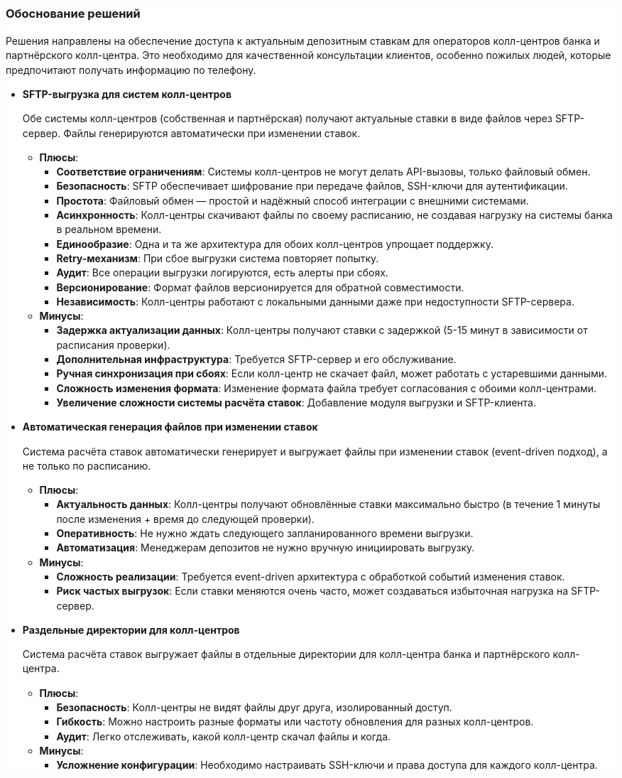 ### Обоснование решений

Решения направлены на обеспечение доступа к актуальным депозитным ставкам для операторов колл-центров банка и партнёрского колл-центра. Это необходимо для качественной консультации клиентов, особенно пожилых людей, которые предпочитают получать информацию по телефону.

- **SFTP-выгрузка для систем колл-центров**
  
  Обе системы колл-центров (собственная и партнёрская) получают актуальные ставки в виде файлов через SFTP-сервер. Файлы генерируются автоматически при изменении ставок.
  - **Плюсы**:
    - **Соответствие ограничениям**: Системы колл-центров не могут делать API-вызовы, только файловый обмен.
    - **Безопасность**: SFTP обеспечивает шифрование при передаче файлов, SSH-ключи для аутентификации.
    - **Простота**: Файловый обмен — простой и надёжный способ интеграции с внешними системами.
    - **Асинхронность**: Колл-центры скачивают файлы по своему расписанию, не создавая нагрузку на системы банка в реальном времени.
    - **Единообразие**: Одна и та же архитектура для обоих колл-центров упрощает поддержку.
    - **Retry-механизм**: При сбое выгрузки система повторяет попытку.
    - **Аудит**: Все операции выгрузки логируются, есть алерты при сбоях.
    - **Версионирование**: Формат файлов версионируется для обратной совместимости.
    - **Независимость**: Колл-центры работают с локальными данными даже при недоступности SFTP-сервера.
  - **Минусы**:
    - **Задержка актуализации данных**: Колл-центры получают ставки с задержкой (5-15 минут в зависимости от расписания проверки).
    - **Дополнительная инфраструктура**: Требуется SFTP-сервер и его обслуживание.
    - **Ручная синхронизация при сбоях**: Если колл-центр не скачает файл, может работать с устаревшими данными.
    - **Сложность изменения формата**: Изменение формата файла требует согласования с обоими колл-центрами.
    - **Увеличение сложности системы расчёта ставок**: Добавление модуля выгрузки и SFTP-клиента.

- **Автоматическая генерация файлов при изменении ставок**
  
  Система расчёта ставок автоматически генерирует и выгружает файлы при изменении ставок (event-driven подход), а не только по расписанию.
  - **Плюсы**:
    - **Актуальность данных**: Колл-центры получают обновлённые ставки максимально быстро (в течение 1 минуты после изменения + время до следующей проверки).
    - **Оперативность**: Не нужно ждать следующего запланированного времени выгрузки.
    - **Автоматизация**: Менеджерам депозитов не нужно вручную инициировать выгрузку.
  - **Минусы**:
    - **Сложность реализации**: Требуется event-driven архитектура с обработкой событий изменения ставок.
    - **Риск частых выгрузок**: Если ставки меняются очень часто, может создаваться избыточная нагрузка на SFTP-сервер.

- **Раздельные директории для колл-центров**
  
  Система расчёта ставок выгружает файлы в отдельные директории для колл-центра банка и партнёрского колл-центра.
  - **Плюсы**:
    - **Безопасность**: Колл-центры не видят файлы друг друга, изолированный доступ.
    - **Гибкость**: Можно настроить разные форматы или частоту обновления для разных колл-центров.
    - **Аудит**: Легко отслеживать, какой колл-центр скачал файлы и когда.
  - **Минусы**:
    - **Усложнение конфигурации**: Необходимо настраивать SSH-ключи и права доступа для каждого колл-центра.
